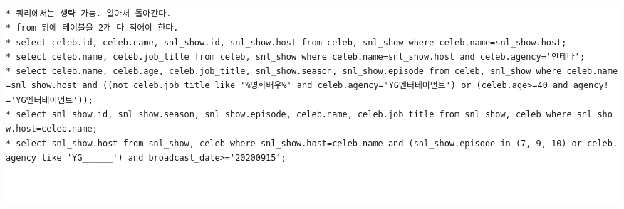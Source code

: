     * 쿼리에서는 생략 가능. 알아서 돌아간다.
    * from 뒤에 테이블을 2개 다 적어야 한다.
    * select celeb.id, celeb.name, snl_show.id, snl_show.host from celeb, snl_show where celeb.name=snl_show.host;
    * select celeb.name, celeb.job_title from celeb, snl_show where celeb.name=snl_show.host and celeb.agency='안테나';
    * select celeb.name, celeb.age, celeb.job_title, snl_show.season, snl_show.episode from celeb, snl_show where celeb.name=snl_show.host and ((not celeb.job_title like '%영화배우%' and celeb.agency='YG엔터테이먼트') or (celeb.age>=40 and agency!='YG엔터테이먼트'));
    * select snl_show.id, snl_show.season, snl_show.episode, celeb.name, celeb.job_title from snl_show, celeb where snl_show.host=celeb.name;
    * select snl_show.host from snl_show, celeb where snl_show.host=celeb.name and (snl_show.episode in (7, 9, 10) or celeb.agency like 'YG______') and broadcast_date>='20200915';
<br><br>








